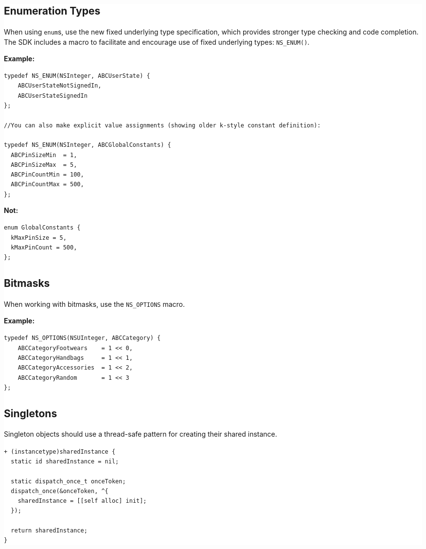 ## Enumeration Types

When using `enum`s, use the new fixed underlying type specification, which provides stronger type checking and code completion. The SDK includes a macro to facilitate and encourage use of fixed underlying types: `NS_ENUM()`.

**Example:**

```objc
typedef NS_ENUM(NSInteger, ABCUserState) {
    ABCUserStateNotSignedIn,
    ABCUserStateSignedIn
};

//You can also make explicit value assignments (showing older k-style constant definition):

typedef NS_ENUM(NSInteger, ABCGlobalConstants) {
  ABCPinSizeMin  = 1,
  ABCPinSizeMax  = 5,
  ABCPinCountMin = 100,
  ABCPinCountMax = 500,
};
```
**Not:**

```objc
enum GlobalConstants {
  kMaxPinSize = 5,
  kMaxPinCount = 500,
};
```
## Bitmasks

When working with bitmasks, use the `NS_OPTIONS` macro.

**Example:**

```objc
typedef NS_OPTIONS(NSUInteger, ABCCategory) {
    ABCCategoryFootwears    = 1 << 0,
    ABCCategoryHandbags     = 1 << 1,
    ABCCategoryAccessories  = 1 << 2,
    ABCCategoryRandom       = 1 << 3
};
```

## Singletons

Singleton objects should use a thread-safe pattern for creating their shared instance.
```objc
+ (instancetype)sharedInstance {
  static id sharedInstance = nil;

  static dispatch_once_t onceToken;
  dispatch_once(&onceToken, ^{
    sharedInstance = [[self alloc] init];
  });

  return sharedInstance;
}
```

